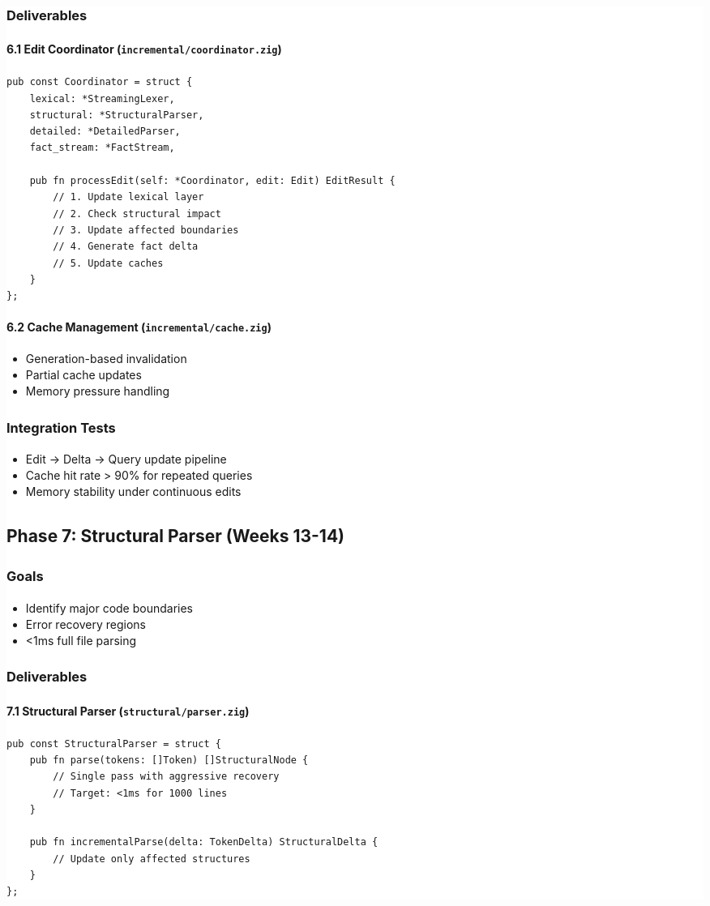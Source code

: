 ### Deliverables

#### 6.1 Edit Coordinator (`incremental/coordinator.zig`)
```zig
pub const Coordinator = struct {
    lexical: *StreamingLexer,
    structural: *StructuralParser,
    detailed: *DetailedParser,
    fact_stream: *FactStream,
    
    pub fn processEdit(self: *Coordinator, edit: Edit) EditResult {
        // 1. Update lexical layer
        // 2. Check structural impact
        // 3. Update affected boundaries
        // 4. Generate fact delta
        // 5. Update caches
    }
};
```

#### 6.2 Cache Management (`incremental/cache.zig`)
- Generation-based invalidation
- Partial cache updates
- Memory pressure handling

### Integration Tests
- Edit → Delta → Query update pipeline
- Cache hit rate > 90% for repeated queries
- Memory stability under continuous edits

## Phase 7: Structural Parser (Weeks 13-14)

### Goals
- Identify major code boundaries
- Error recovery regions
- <1ms full file parsing

### Deliverables

#### 7.1 Structural Parser (`structural/parser.zig`)
```zig
pub const StructuralParser = struct {
    pub fn parse(tokens: []Token) []StructuralNode {
        // Single pass with aggressive recovery
        // Target: <1ms for 1000 lines
    }
    
    pub fn incrementalParse(delta: TokenDelta) StructuralDelta {
        // Update only affected structures
    }
};
```
